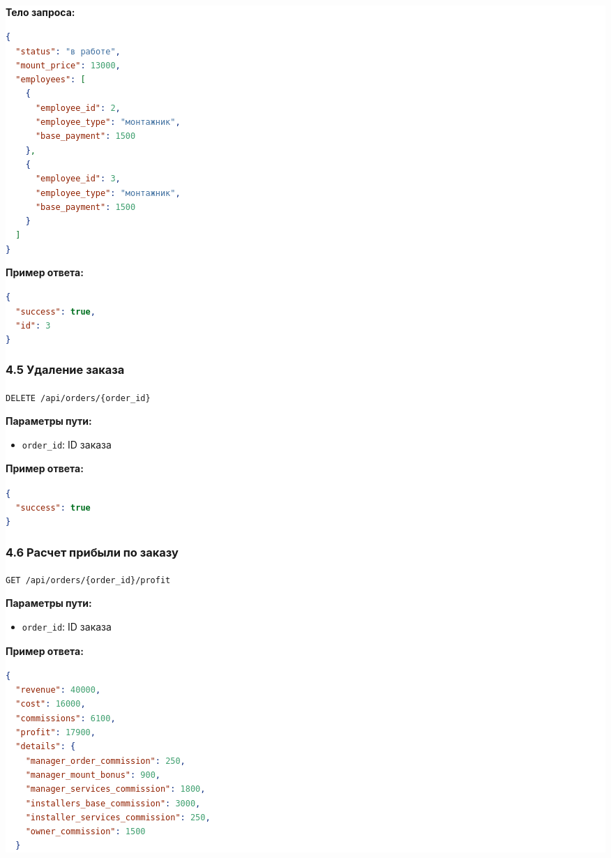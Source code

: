 **Тело запроса:**
```json
{
  "status": "в работе",
  "mount_price": 13000,
  "employees": [
    {
      "employee_id": 2,
      "employee_type": "монтажник",
      "base_payment": 1500
    },
    {
      "employee_id": 3,
      "employee_type": "монтажник",
      "base_payment": 1500
    }
  ]
}
```

**Пример ответа:**
```json
{
  "success": true,
  "id": 3
}
```

### 4.5 Удаление заказа

```
DELETE /api/orders/{order_id}
```

**Параметры пути:**
- `order_id`: ID заказа

**Пример ответа:**
```json
{
  "success": true
}
```

### 4.6 Расчет прибыли по заказу

```
GET /api/orders/{order_id}/profit
```

**Параметры пути:**
- `order_id`: ID заказа

**Пример ответа:**
```json
{
  "revenue": 40000,
  "cost": 16000,
  "commissions": 6100,
  "profit": 17900,
  "details": {
    "manager_order_commission": 250,
    "manager_mount_bonus": 900,
    "manager_services_commission": 1800,
    "installers_base_commission": 3000,
    "installer_services_commission": 250,
    "owner_commission": 1500
  }
```